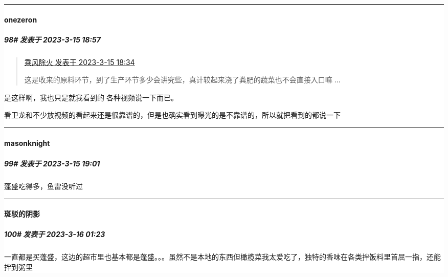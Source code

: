 
*****

####  onezeron  
##### 98#       发表于 2023-3-15 18:57

<blockquote><a href="httphttps://bbs.saraba1st.com/2b/forum.php?mod=redirect&amp;goto=findpost&amp;pid=60098526&amp;ptid=2124153" target="_blank">乘风除火 发表于 2023-3-15 18:34</a>

这是收来的原料环节，到了生产环节多少会讲究些，真计较起来浇了粪肥的蔬菜也不会直接入口嘛 ...</blockquote>
是这样啊，我也只是就我看到的 各种视频说一下而已。

看卫龙和不少放视频的看起来还是很靠谱的，但是也确实看到曝光的是不靠谱的，所以就把看到的都说一下

*****

####  masonknight  
##### 99#       发表于 2023-3-15 19:01

蓬盛吃得多，鱼雷没听过


*****

####  斑驳的阴影  
##### 100#       发表于 2023-3-16 01:23

一直都是买蓬盛，这边的超市里也基本都是蓬盛。。。虽然不是本地的东西但橄榄菜我太爱吃了，独特的香味在各类拌饭料里首屈一指，还能拌到粥里

